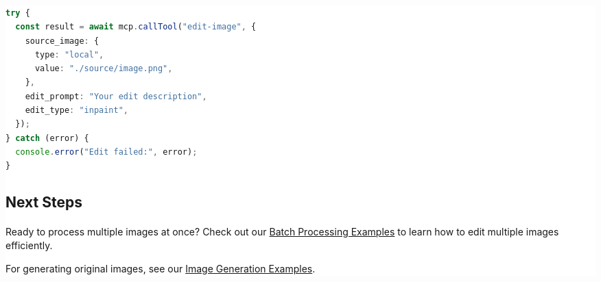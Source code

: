 ```typescript
try {
  const result = await mcp.callTool("edit-image", {
    source_image: {
      type: "local",
      value: "./source/image.png",
    },
    edit_prompt: "Your edit description",
    edit_type: "inpaint",
  });
} catch (error) {
  console.error("Edit failed:", error);
}
```

## Next Steps

Ready to process multiple images at once? Check out our [Batch Processing Examples](/examples/batch-edit-examples) to learn how to edit multiple images efficiently.

For generating original images, see our [Image Generation Examples](/examples/generate-image-examples).
